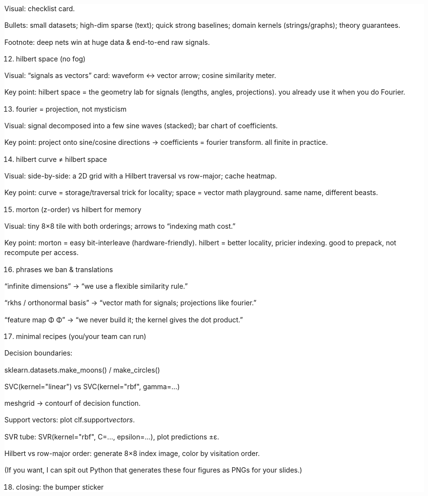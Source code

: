 Visual: checklist card.

Bullets: small datasets; high-dim sparse (text); quick strong baselines; domain kernels (strings/graphs); theory guarantees.

Footnote: deep nets win at huge data & end-to-end raw signals.

12. hilbert space (no fog)

Visual: “signals as vectors” card: waveform ↔ vector arrow; cosine similarity meter.

Key point: hilbert space = the geometry lab for signals (lengths, angles, projections). you already use it when you do Fourier.

13. fourier = projection, not mysticism

Visual: signal decomposed into a few sine waves (stacked); bar chart of coefficients.

Key point: project onto sine/cosine directions → coefficients = fourier transform. all finite in practice.

14. hilbert curve ≠ hilbert space

Visual: side-by-side: a 2D grid with a Hilbert traversal vs row-major; cache heatmap.

Key point: curve = storage/traversal trick for locality; space = vector math playground. same name, different beasts.

15. morton (z-order) vs hilbert for memory

Visual: tiny 8×8 tile with both orderings; arrows to “indexing math cost.”

Key point: morton = easy bit-interleave (hardware-friendly). hilbert = better locality, pricier indexing. good to prepack, not recompute per access.

16. phrases we ban & translations

“infinite dimensions” → “we use a flexible similarity rule.”

“rkhs / orthonormal basis” → “vector math for signals; projections like fourier.”

“feature map
Φ
Φ” → “we never build it; the kernel gives the dot product.”

17. minimal recipes (you/your team can run)

Decision boundaries:

sklearn.datasets.make_moons() / make_circles()

SVC(kernel="linear") vs SVC(kernel="rbf", gamma=...)

meshgrid → contourf of decision function.

Support vectors: plot clf.support*vectors*.

SVR tube: SVR(kernel="rbf", C=..., epsilon=...), plot predictions ±ε.

Hilbert vs row-major order: generate 8×8 index image, color by visitation order.

(If you want, I can spit out Python that generates these four figures as PNGs for your slides.)

18. closing: the bumper sticker

